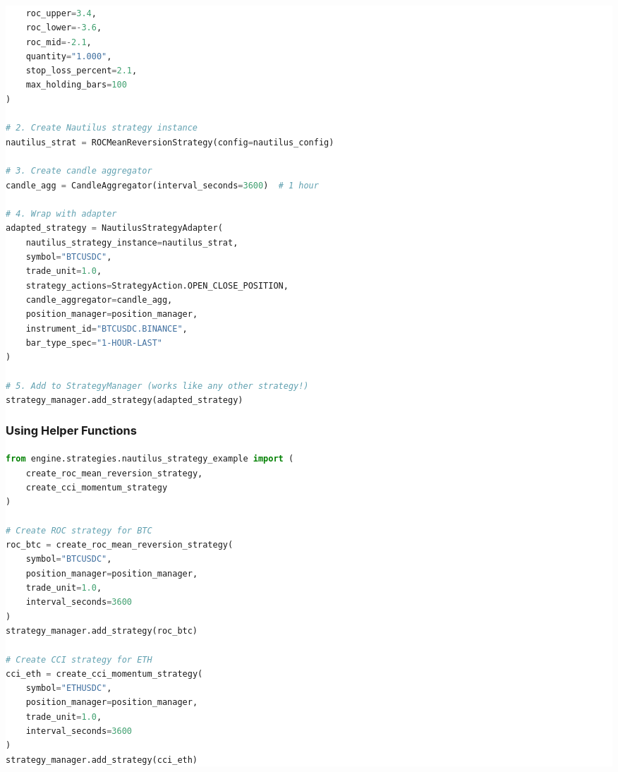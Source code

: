 ```python
    roc_upper=3.4,
    roc_lower=-3.6,
    roc_mid=-2.1,
    quantity="1.000",
    stop_loss_percent=2.1,
    max_holding_bars=100
)

# 2. Create Nautilus strategy instance
nautilus_strat = ROCMeanReversionStrategy(config=nautilus_config)

# 3. Create candle aggregator
candle_agg = CandleAggregator(interval_seconds=3600)  # 1 hour

# 4. Wrap with adapter
adapted_strategy = NautilusStrategyAdapter(
    nautilus_strategy_instance=nautilus_strat,
    symbol="BTCUSDC",
    trade_unit=1.0,
    strategy_actions=StrategyAction.OPEN_CLOSE_POSITION,
    candle_aggregator=candle_agg,
    position_manager=position_manager,
    instrument_id="BTCUSDC.BINANCE",
    bar_type_spec="1-HOUR-LAST"
)

# 5. Add to StrategyManager (works like any other strategy!)
strategy_manager.add_strategy(adapted_strategy)
```

### Using Helper Functions

```python
from engine.strategies.nautilus_strategy_example import (
    create_roc_mean_reversion_strategy,
    create_cci_momentum_strategy
)

# Create ROC strategy for BTC
roc_btc = create_roc_mean_reversion_strategy(
    symbol="BTCUSDC",
    position_manager=position_manager,
    trade_unit=1.0,
    interval_seconds=3600
)
strategy_manager.add_strategy(roc_btc)

# Create CCI strategy for ETH
cci_eth = create_cci_momentum_strategy(
    symbol="ETHUSDC",
    position_manager=position_manager,
    trade_unit=1.0,
    interval_seconds=3600
)
strategy_manager.add_strategy(cci_eth)
```
